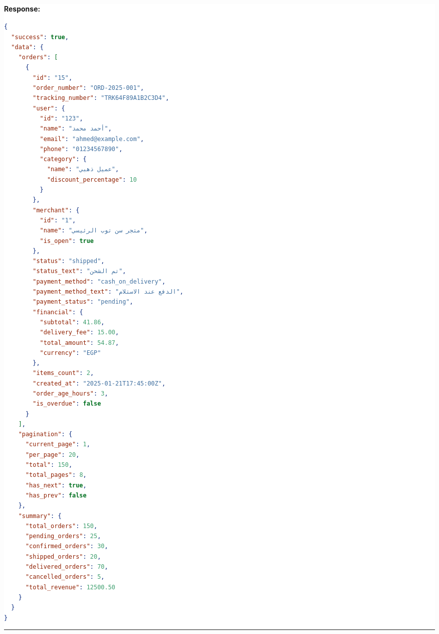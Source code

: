 **Response:**
```json
{
  "success": true,
  "data": {
    "orders": [
      {
        "id": "15",
        "order_number": "ORD-2025-001",
        "tracking_number": "TRK64F89A1B2C3D4",
        "user": {
          "id": "123",
          "name": "أحمد محمد",
          "email": "ahmed@example.com",
          "phone": "01234567890",
          "category": {
            "name": "عميل ذهبي",
            "discount_percentage": 10
          }
        },
        "merchant": {
          "id": "1",
          "name": "متجر سن توب الرئيسي",
          "is_open": true
        },
        "status": "shipped",
        "status_text": "تم الشحن",
        "payment_method": "cash_on_delivery",
        "payment_method_text": "الدفع عند الاستلام",
        "payment_status": "pending",
        "financial": {
          "subtotal": 41.86,
          "delivery_fee": 15.00,
          "total_amount": 54.87,
          "currency": "EGP"
        },
        "items_count": 2,
        "created_at": "2025-01-21T17:45:00Z",
        "order_age_hours": 3,
        "is_overdue": false
      }
    ],
    "pagination": {
      "current_page": 1,
      "per_page": 20,
      "total": 150,
      "total_pages": 8,
      "has_next": true,
      "has_prev": false
    },
    "summary": {
      "total_orders": 150,
      "pending_orders": 25,
      "confirmed_orders": 30,
      "shipped_orders": 20,
      "delivered_orders": 70,
      "cancelled_orders": 5,
      "total_revenue": 12500.50
    }
  }
}
```

---